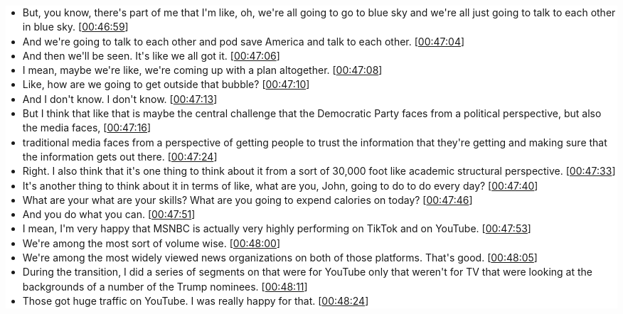 *  But, you know, there's part of me that I'm like, oh, we're all going to go to blue sky and we're all just going to talk to each other in blue sky. [[00:46:59](https://www.youtube.com/watch?v=8c6-abhO7XI&t=2819.0s)]
*  And we're going to talk to each other and pod save America and talk to each other. [[00:47:04](https://www.youtube.com/watch?v=8c6-abhO7XI&t=2824.0s)]
*  And then we'll be seen. It's like we all got it. [[00:47:06](https://www.youtube.com/watch?v=8c6-abhO7XI&t=2826.0s)]
*  I mean, maybe we're like, we're coming up with a plan altogether. [[00:47:08](https://www.youtube.com/watch?v=8c6-abhO7XI&t=2828.0s)]
*  Like, how are we going to get outside that bubble? [[00:47:10](https://www.youtube.com/watch?v=8c6-abhO7XI&t=2830.0s)]
*  And I don't know. I don't know. [[00:47:13](https://www.youtube.com/watch?v=8c6-abhO7XI&t=2833.0s)]
*  But I think that like that is maybe the central challenge that the Democratic Party faces from a political perspective, but also the media faces, [[00:47:16](https://www.youtube.com/watch?v=8c6-abhO7XI&t=2836.0s)]
*  traditional media faces from a perspective of getting people to trust the information that they're getting and making sure that the information gets out there. [[00:47:24](https://www.youtube.com/watch?v=8c6-abhO7XI&t=2844.0s)]
*  Right. I also think that it's one thing to think about it from a sort of 30,000 foot like academic structural perspective. [[00:47:33](https://www.youtube.com/watch?v=8c6-abhO7XI&t=2853.0s)]
*  It's another thing to think about it in terms of like, what are you, John, going to do to do every day? [[00:47:40](https://www.youtube.com/watch?v=8c6-abhO7XI&t=2860.0s)]
*  What are your what are your skills? What are you going to expend calories on today? [[00:47:46](https://www.youtube.com/watch?v=8c6-abhO7XI&t=2866.0s)]
*  And you do what you can. [[00:47:51](https://www.youtube.com/watch?v=8c6-abhO7XI&t=2871.0s)]
*  I mean, I'm very happy that MSNBC is actually very highly performing on TikTok and on YouTube. [[00:47:53](https://www.youtube.com/watch?v=8c6-abhO7XI&t=2873.0s)]
*  We're among the most sort of volume wise. [[00:48:00](https://www.youtube.com/watch?v=8c6-abhO7XI&t=2880.0s)]
*  We're among the most widely viewed news organizations on both of those platforms. That's good. [[00:48:05](https://www.youtube.com/watch?v=8c6-abhO7XI&t=2885.0s)]
*  During the transition, I did a series of segments on that were for YouTube only that weren't for TV that were looking at the backgrounds of a number of the Trump nominees. [[00:48:11](https://www.youtube.com/watch?v=8c6-abhO7XI&t=2891.0s)]
*  Those got huge traffic on YouTube. I was really happy for that. [[00:48:24](https://www.youtube.com/watch?v=8c6-abhO7XI&t=2904.0s)]
